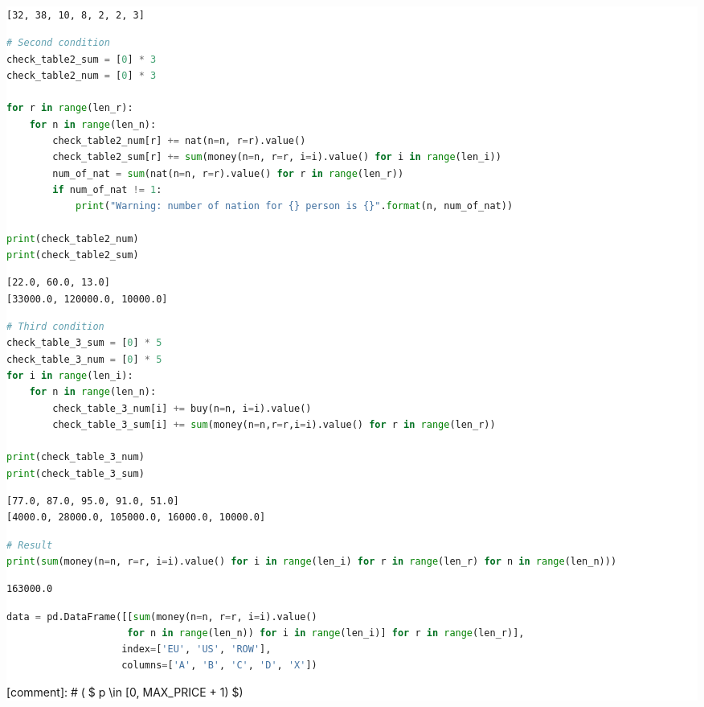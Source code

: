 


    [32, 38, 10, 8, 2, 2, 3]




```python
# Second condition
check_table2_sum = [0] * 3
check_table2_num = [0] * 3

for r in range(len_r):
    for n in range(len_n):
        check_table2_num[r] += nat(n=n, r=r).value()
        check_table2_sum[r] += sum(money(n=n, r=r, i=i).value() for i in range(len_i))
        num_of_nat = sum(nat(n=n, r=r).value() for r in range(len_r))
        if num_of_nat != 1:
            print("Warning: number of nation for {} person is {}".format(n, num_of_nat))
        
print(check_table2_num)
print(check_table2_sum)
```

    [22.0, 60.0, 13.0]
    [33000.0, 120000.0, 10000.0]



```python
# Third condition
check_table_3_sum = [0] * 5
check_table_3_num = [0] * 5
for i in range(len_i):
    for n in range(len_n):
        check_table_3_num[i] += buy(n=n, i=i).value()
        check_table_3_sum[i] += sum(money(n=n,r=r,i=i).value() for r in range(len_r))
        
print(check_table_3_num)
print(check_table_3_sum)
```

    [77.0, 87.0, 95.0, 91.0, 51.0]
    [4000.0, 28000.0, 105000.0, 16000.0, 10000.0]



```python
# Result
print(sum(money(n=n, r=r, i=i).value() for i in range(len_i) for r in range(len_r) for n in range(len_n)))
```

    163000.0



```python
data = pd.DataFrame([[sum(money(n=n, r=r, i=i).value()
                     for n in range(len_n)) for i in range(len_i)] for r in range(len_r)], 
                    index=['EU', 'US', 'ROW'],
                    columns=['A', 'B', 'C', 'D', 'X'])
```


[comment]: # ( $ p \in [0, MAX\_PRICE + 1) $)